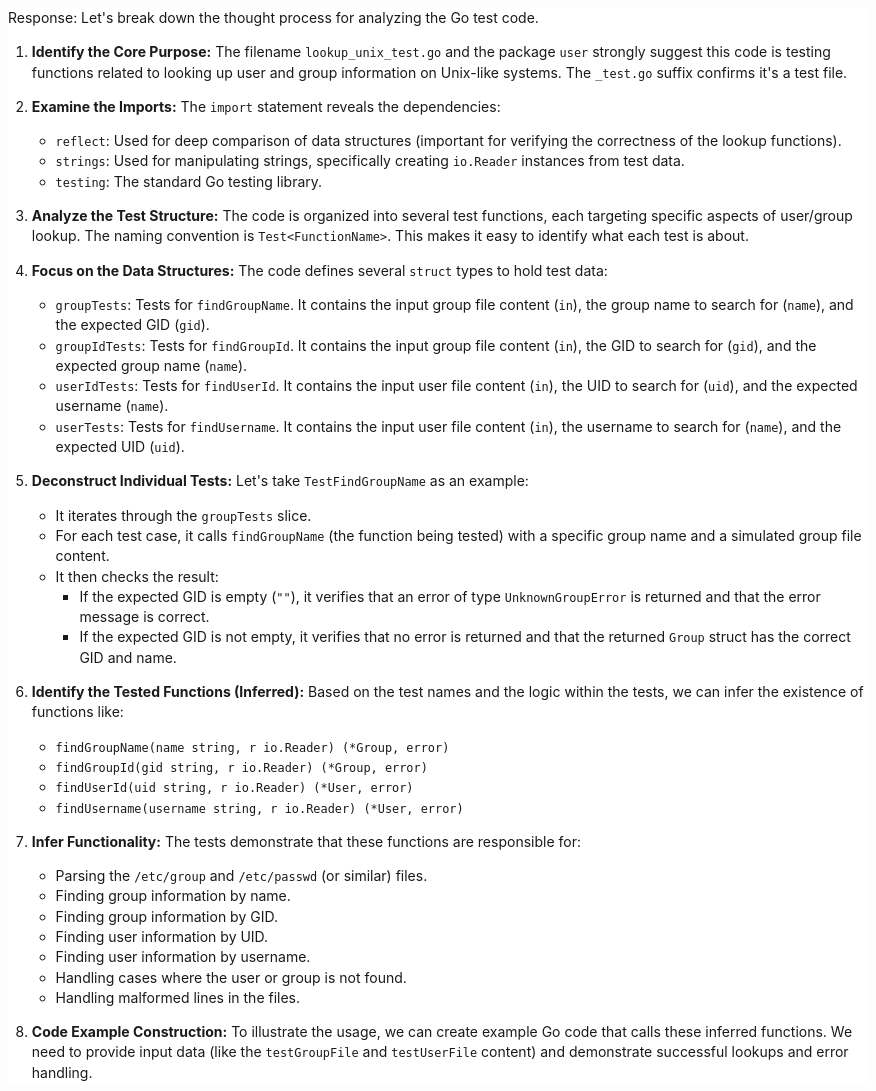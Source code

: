 Response:
Let's break down the thought process for analyzing the Go test code.

1. **Identify the Core Purpose:** The filename `lookup_unix_test.go` and the package `user` strongly suggest this code is testing functions related to looking up user and group information on Unix-like systems. The `_test.go` suffix confirms it's a test file.

2. **Examine the Imports:** The `import` statement reveals the dependencies:
    * `reflect`:  Used for deep comparison of data structures (important for verifying the correctness of the lookup functions).
    * `strings`: Used for manipulating strings, specifically creating `io.Reader` instances from test data.
    * `testing`: The standard Go testing library.

3. **Analyze the Test Structure:** The code is organized into several test functions, each targeting specific aspects of user/group lookup. The naming convention is `Test<FunctionName>`. This makes it easy to identify what each test is about.

4. **Focus on the Data Structures:** The code defines several `struct` types to hold test data:
    * `groupTests`:  Tests for `findGroupName`. It contains the input group file content (`in`), the group name to search for (`name`), and the expected GID (`gid`).
    * `groupIdTests`: Tests for `findGroupId`. It contains the input group file content (`in`), the GID to search for (`gid`), and the expected group name (`name`).
    * `userIdTests`: Tests for `findUserId`. It contains the input user file content (`in`), the UID to search for (`uid`), and the expected username (`name`).
    * `userTests`: Tests for `findUsername`. It contains the input user file content (`in`), the username to search for (`name`), and the expected UID (`uid`).

5. **Deconstruct Individual Tests:**  Let's take `TestFindGroupName` as an example:
    * It iterates through the `groupTests` slice.
    * For each test case, it calls `findGroupName` (the function being tested) with a specific group name and a simulated group file content.
    * It then checks the result:
        * If the expected GID is empty (`""`), it verifies that an error of type `UnknownGroupError` is returned and that the error message is correct.
        * If the expected GID is not empty, it verifies that no error is returned and that the returned `Group` struct has the correct GID and name.

6. **Identify the Tested Functions (Inferred):** Based on the test names and the logic within the tests, we can infer the existence of functions like:
    * `findGroupName(name string, r io.Reader) (*Group, error)`
    * `findGroupId(gid string, r io.Reader) (*Group, error)`
    * `findUserId(uid string, r io.Reader) (*User, error)`
    * `findUsername(username string, r io.Reader) (*User, error)`

7. **Infer Functionality:** The tests demonstrate that these functions are responsible for:
    * Parsing the `/etc/group` and `/etc/passwd` (or similar) files.
    * Finding group information by name.
    * Finding group information by GID.
    * Finding user information by UID.
    * Finding user information by username.
    * Handling cases where the user or group is not found.
    * Handling malformed lines in the files.

8. **Code Example Construction:** To illustrate the usage, we can create example Go code that calls these inferred functions. We need to provide input data (like the `testGroupFile` and `testUserFile` content) and demonstrate successful lookups and error handling.
